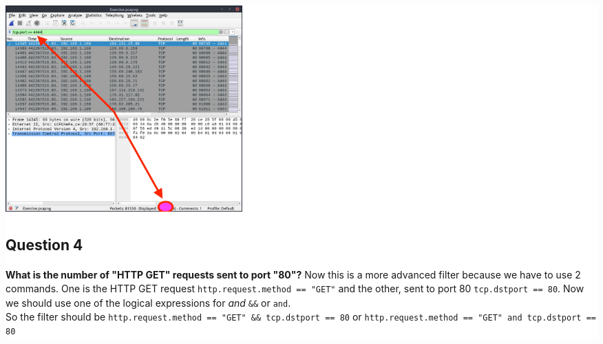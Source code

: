 <img src="Media/Wireshark_Packet_Operations//Images//img_53.jpg" width="40%" height="40%">

## Question 4
**What is the number of "HTTP GET" requests sent to port "80"?**
Now this is a more advanced filter because we have to use 2 commands.
One is the HTTP GET request  `http.request.method == "GET"` and the other, sent to port 80 `tcp.dstport == 80`. Now we should use one of the logical expressions for *and* `&&` or `and`. <br>So the filter should be `http.request.method == "GET" && tcp.dstport == 80` or 
`http.request.method == "GET" and tcp.dstport == 80`
